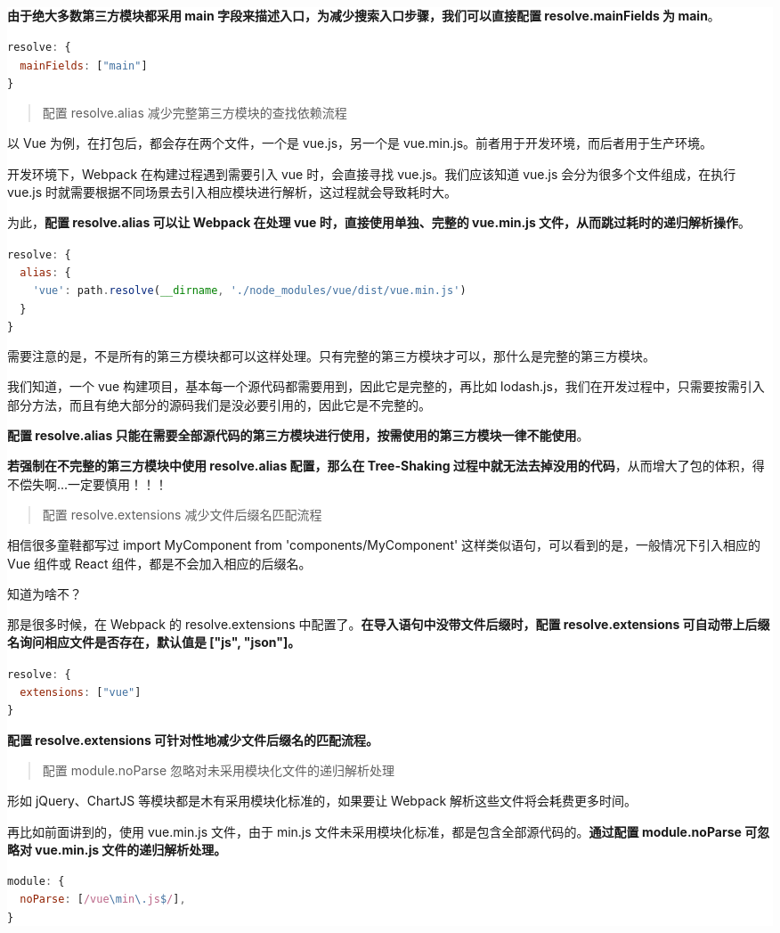 **由于绝大多数第三方模块都采用 main 字段来描述入口，为减少搜索入口步骤，我们可以直接配置 resolve.mainFields 为 main**。

```javascript
resolve: {
  mainFields: ["main"]
}
```

> 配置 resolve.alias 减少完整第三方模块的查找依赖流程

以 Vue 为例，在打包后，都会存在两个文件，一个是 vue.js，另一个是 vue.min.js。前者用于开发环境，而后者用于生产环境。

开发环境下，Webpack 在构建过程遇到需要引入 vue 时，会直接寻找 vue.js。我们应该知道 vue.js 会分为很多个文件组成，在执行 vue.js 时就需要根据不同场景去引入相应模块进行解析，这过程就会导致耗时大。

为此，**配置 resolve.alias 可以让 Webpack 在处理 vue 时，直接使用单独、完整的 vue.min.js 文件，从而跳过耗时的递归解析操作**。

```javascript
resolve: {
  alias: {
    'vue': path.resolve(__dirname, './node_modules/vue/dist/vue.min.js')
  }
}
```

需要注意的是，不是所有的第三方模块都可以这样处理。只有完整的第三方模块才可以，那什么是完整的第三方模块。

我们知道，一个 vue 构建项目，基本每一个源代码都需要用到，因此它是完整的，再比如 lodash.js，我们在开发过程中，只需要按需引入部分方法，而且有绝大部分的源码我们是没必要引用的，因此它是不完整的。

**配置 resolve.alias 只能在需要全部源代码的第三方模块进行使用，按需使用的第三方模块一律不能使用**。

**若强制在不完整的第三方模块中使用 resolve.alias 配置，那么在 Tree-Shaking 过程中就无法去掉没用的代码**，从而增大了包的体积，得不偿失啊...一定要慎用！！！

> 配置 resolve.extensions 减少文件后缀名匹配流程

相信很多童鞋都写过 import MyComponent from 'components/MyComponent' 这样类似语句，可以看到的是，一般情况下引入相应的 Vue 组件或 React 组件，都是不会加入相应的后缀名。

知道为啥不？

那是很多时候，在 Webpack 的 resolve.extensions 中配置了。**在导入语句中没带文件后缀时，配置 resolve.extensions 可自动带上后缀名询问相应文件是否存在，默认值是 ["js", "json"]。**

```javascript
resolve: {
  extensions: ["vue"]
}
```

**配置 resolve.extensions 可针对性地减少文件后缀名的匹配流程。**

> 配置 module.noParse 忽略对未采用模块化文件的递归解析处理

形如 jQuery、ChartJS 等模块都是木有采用模块化标准的，如果要让 Webpack 解析这些文件将会耗费更多时间。

再比如前面讲到的，使用 vue.min.js 文件，由于 min.js 文件未采用模块化标准，都是包含全部源代码的。**通过配置 module.noParse 可忽略对 vue.min.js 文件的递归解析处理。**

```javascript
module: {
  noParse: [/vue\min\.js$/],
}
```
